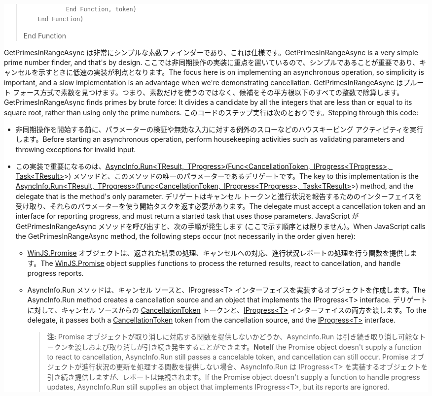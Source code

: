 >                 End Function, token)
>         End Function)
> End Function
> ```

<span data-ttu-id="1bfb0-290">GetPrimesInRangeAsync は非常にシンプルな素数ファインダーであり、これは仕様です。</span><span class="sxs-lookup"><span data-stu-id="1bfb0-290">GetPrimesInRangeAsync is a very simple prime number finder, and that's by design.</span></span> <span data-ttu-id="1bfb0-291">ここでは非同期操作の実装に重点を置いているので、シンプルであることが重要であり、キャンセルを示すときに低速の実装が利点となります。</span><span class="sxs-lookup"><span data-stu-id="1bfb0-291">The focus here is on implementing an asynchronous operation, so simplicity is important, and a slow implementation is an advantage when we're demonstrating cancellation.</span></span> <span data-ttu-id="1bfb0-292">GetPrimesInRangeAsync はブルート フォース方式で素数を見つけます。つまり、素数だけを使うのではなく、候補をその平方根以下のすべての整数で除算します。</span><span class="sxs-lookup"><span data-stu-id="1bfb0-292">GetPrimesInRangeAsync finds primes by brute force: It divides a candidate by all the integers that are less than or equal to its square root, rather than using only the prime numbers.</span></span> <span data-ttu-id="1bfb0-293">このコードのステップ実行は次のとおりです。</span><span class="sxs-lookup"><span data-stu-id="1bfb0-293">Stepping through this code:</span></span>

-   <span data-ttu-id="1bfb0-294">非同期操作を開始する前に、パラメーターの検証や無効な入力に対する例外のスローなどのハウスキーピング アクティビティを実行します。</span><span class="sxs-lookup"><span data-stu-id="1bfb0-294">Before starting an asynchronous operation, perform housekeeping activities such as validating parameters and throwing exceptions for invalid input.</span></span>
-   <span data-ttu-id="1bfb0-295">この実装で重要になるのは、[AsyncInfo.Run&lt;TResult, TProgress&gt;(Func&lt;CancellationToken, IProgress&lt;TProgress&gt;, Task&lt;TResult&gt;](https://msdn.microsoft.com/library/hh779740.aspx)&gt;) メソッドと、このメソッドの唯一のパラメーターであるデリゲートです。</span><span class="sxs-lookup"><span data-stu-id="1bfb0-295">The key to this implementation is the [AsyncInfo.Run&lt;TResult, TProgress&gt;(Func&lt;CancellationToken, IProgress&lt;TProgress&gt;, Task&lt;TResult&gt;](https://msdn.microsoft.com/library/hh779740.aspx)&gt;) method, and the delegate that is the method's only parameter.</span></span> <span data-ttu-id="1bfb0-296">デリゲートはキャンセル トークンと進行状況を報告するためのインターフェイスを受け取り、それらのパラメーターを使う開始タスクを返す必要があります。</span><span class="sxs-lookup"><span data-stu-id="1bfb0-296">The delegate must accept a cancellation token and an interface for reporting progress, and must return a started task that uses those parameters.</span></span> <span data-ttu-id="1bfb0-297">JavaScript が GetPrimesInRangeAsync メソッドを呼び出すと、次の手順が発生します (ここで示す順序とは限りません)。</span><span class="sxs-lookup"><span data-stu-id="1bfb0-297">When JavaScript calls the GetPrimesInRangeAsync method, the following steps occur (not necessarily in the order given here):</span></span>

    -   <span data-ttu-id="1bfb0-298">[WinJS.Promise](https://msdn.microsoft.com/library/windows/apps/br211867.aspx) オブジェクトは、返された結果の処理、キャンセルへの対応、進行状況レポートの処理を行う関数を提供します。</span><span class="sxs-lookup"><span data-stu-id="1bfb0-298">The [WinJS.Promise](https://msdn.microsoft.com/library/windows/apps/br211867.aspx) object supplies functions to process the returned results, react to cancellation, and handle progress reports.</span></span>
    -   <span data-ttu-id="1bfb0-299">AsyncInfo.Run メソッドは、キャンセル ソースと、IProgress&lt;T&gt; インターフェイスを実装するオブジェクトを作成します。</span><span class="sxs-lookup"><span data-stu-id="1bfb0-299">The AsyncInfo.Run method creates a cancellation source and an object that implements the IProgress&lt;T&gt; interface.</span></span> <span data-ttu-id="1bfb0-300">デリゲートに対して、キャンセル ソースからの [CancellationToken](https://msdn.microsoft.com/library/system.threading.cancellationtoken.aspx) トークンと、[IProgress&lt;T&gt;](https://msdn.microsoft.com/library/hh138298.aspx) インターフェイスの両方を渡します。</span><span class="sxs-lookup"><span data-stu-id="1bfb0-300">To the delegate, it passes both a [CancellationToken](https://msdn.microsoft.com/library/system.threading.cancellationtoken.aspx) token from the cancellation source, and the [IProgress&lt;T&gt;](https://msdn.microsoft.com/library/hh138298.aspx) interface.</span></span>

        > <span data-ttu-id="1bfb0-301">**注:** Promise オブジェクトが取り消しに対応する関数を提供しないかどうか、AsyncInfo.Run は引き続き取り消し可能なトークンを渡しおよび取り消しが引き続き発生することができます。</span><span class="sxs-lookup"><span data-stu-id="1bfb0-301">**Note**If the Promise object doesn't supply a function to react to cancellation, AsyncInfo.Run still passes a cancelable token, and cancellation can still occur.</span></span> <span data-ttu-id="1bfb0-302">Promise オブジェクトが進行状況の更新を処理する関数を提供しない場合、AsyncInfo.Run は IProgress&lt;T&gt; を実装するオブジェクトを引き続き提供しますが、レポートは無視されます。</span><span class="sxs-lookup"><span data-stu-id="1bfb0-302">If the Promise object doesn't supply a function to handle progress updates, AsyncInfo.Run still supplies an object that implements IProgress&lt;T&gt;, but its reports are ignored.</span></span>
